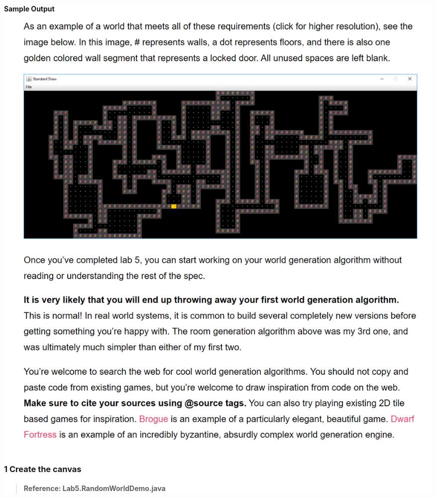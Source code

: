 **Sample Output**![image.png](_P1802__BYoG.assets/20231203_1613311714.png)


### 1 Create the canvas
> **Reference: Lab5.RandomWorldDemo.java**